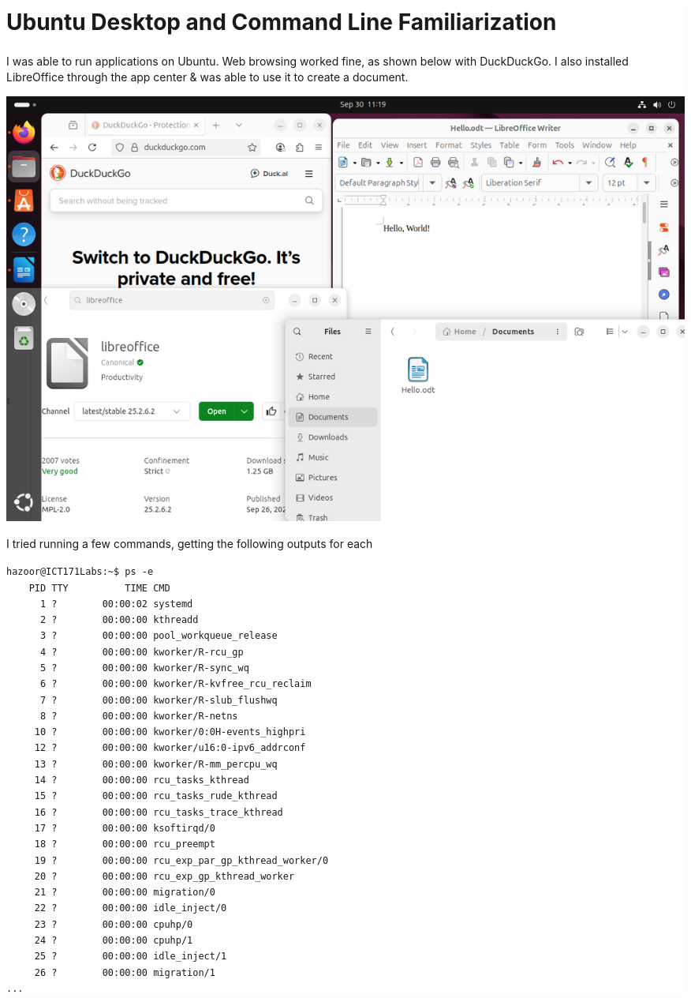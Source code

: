 # Ubuntu Desktop and Command Line Familiarization

I was able to run applications on Ubuntu. Web browsing worked fine, as shown below with DuckDuckGo. I also installed LibreOffice through the app center & was able to use it to create a document.

![UbuntuRunningApps.png](Screenshots/UbuntuRunningApps.png)

I tried running a few commands, getting the following outputs for each

```
hazoor@ICT171Labs:~$ ps -e
    PID TTY          TIME CMD
      1 ?        00:00:02 systemd
      2 ?        00:00:00 kthreadd
      3 ?        00:00:00 pool_workqueue_release
      4 ?        00:00:00 kworker/R-rcu_gp
      5 ?        00:00:00 kworker/R-sync_wq
      6 ?        00:00:00 kworker/R-kvfree_rcu_reclaim
      7 ?        00:00:00 kworker/R-slub_flushwq
      8 ?        00:00:00 kworker/R-netns
     10 ?        00:00:00 kworker/0:0H-events_highpri
     12 ?        00:00:00 kworker/u16:0-ipv6_addrconf
     13 ?        00:00:00 kworker/R-mm_percpu_wq
     14 ?        00:00:00 rcu_tasks_kthread
     15 ?        00:00:00 rcu_tasks_rude_kthread
     16 ?        00:00:00 rcu_tasks_trace_kthread
     17 ?        00:00:00 ksoftirqd/0
     18 ?        00:00:00 rcu_preempt
     19 ?        00:00:00 rcu_exp_par_gp_kthread_worker/0
     20 ?        00:00:00 rcu_exp_gp_kthread_worker
     21 ?        00:00:00 migration/0
     22 ?        00:00:00 idle_inject/0
     23 ?        00:00:00 cpuhp/0
     24 ?        00:00:00 cpuhp/1
     25 ?        00:00:00 idle_inject/1
     26 ?        00:00:00 migration/1
...
```